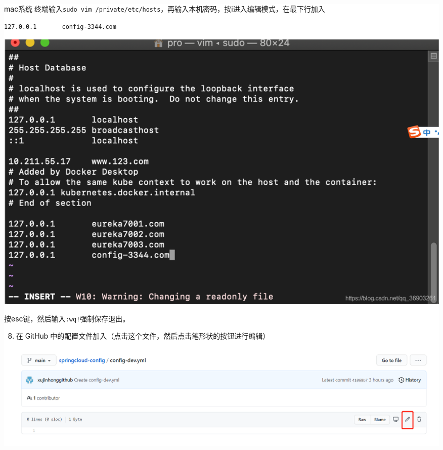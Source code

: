    



 mac系统  终端输入`sudo vim /private/etc/hosts`，再输入本机密码，按i进入编辑模式，在最下行加入

```
127.0.0.1       config-3344.com
```

![image-20210525094424984](../../../图片/image-20210525094424984.png)

按esc键，然后输入`:wq!`强制保存退出。



8. 在 GitHub 中的配置文件加入（点击这个文件，然后点击笔形状的按钮进行编辑）

   ![image-20210531142238000](../../../图片/image-20210531142238000.png)
